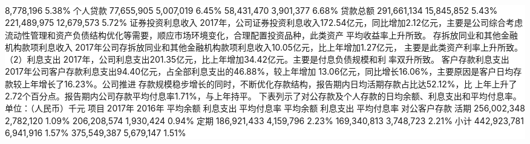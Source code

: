 8,778,196
5.38%
个人贷款
77,655,905
5,007,019
6.45%
58,431,470
3,901,377
6.68%
贷款总额
291,661,134
15,845,852
5.43%
221,489,975
12,679,573
5.72%
证券投资利息收入
2017年，公司证券投资利息收入172.54亿元，同比增加2.12亿元，主要是公司综合考虑
流动性管理和资产负债结构优化等需要，顺应市场环境变化，合理配置投资品种，此类资产
平均收益率上升所致。
存拆放同业和其他金融机构款项利息收入
2017年公司存拆放同业和其他金融机构款项利息收入10.05亿元，比上年增加1.27亿元，
主要是此类资产利率上升所致。
（2）利息支出
2017年，公司利息支出201.35亿元，比上年增加34.42亿元。主要是付息负债规模和利
率双升所致。
客户存款利息支出
2017年公司客户存款利息支出94.40亿元，占全部利息支出的46.88%，较上年增加
13.06亿元，同比增长16.06%，主要原因是客户日均存款较上年增长了16.23%。公司推进
存款规模稳步增长的同时，不断优化存款结构，报告期内日均活期存款占比达52.12%，比
上年上升了2.72个百分点。报告期内公司存款平均付息率1.71%，与上年持平。
下表列示了对公存款及个人存款的日均余额、利息支出和平均付息率。
单位：（人民币）千元
项目
2017年
2016年
平均余额
利息支出
平均付息率
平均余额
利息支出
平均付息率
对公客户存款
活期
256,002,348
2,782,120
1.09%
206,208,574
1,930,424
0.94%
定期
186,921,433
4,159,796
2.23%
169,340,813
3,748,723
2.21%
小计
442,923,781
6,941,916
1.57%
375,549,387
5,679,147
1.51%